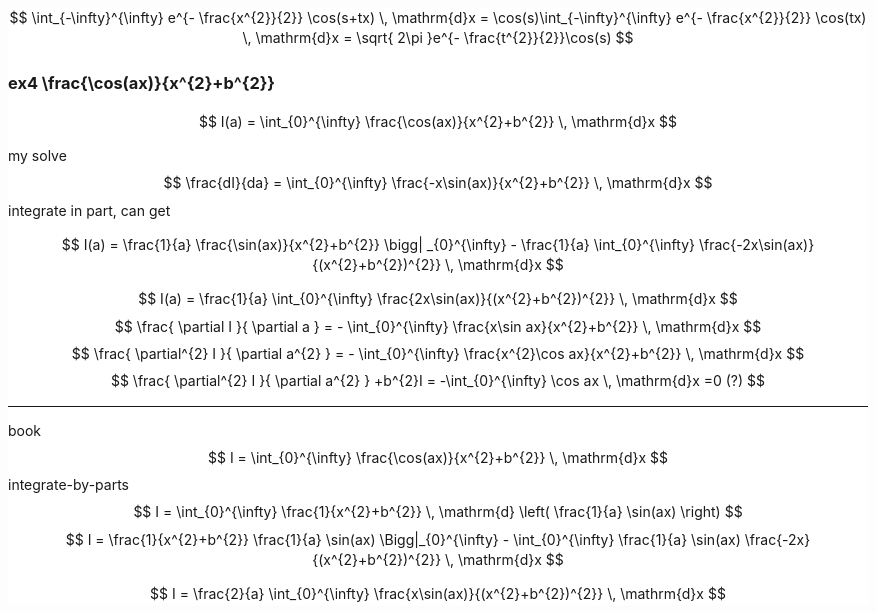 $$
\int_{-\infty}^{\infty} e^{- \frac{x^{2}}{2}} \cos(s+tx) \, \mathrm{d}x =
\cos(s)\int_{-\infty}^{\infty} e^{- \frac{x^{2}}{2}} \cos(tx) \, \mathrm{d}x = \sqrt{ 2\pi }e^{- \frac{t^{2}}{2}}\cos(s)
$$

### ex4  \frac{\cos(ax)}{x^{2}+b^{2}} 
$$
I(a) = \int_{0}^{\infty} \frac{\cos(ax)}{x^{2}+b^{2}} \, \mathrm{d}x 
$$

my solve
$$
\frac{dI}{da} = \int_{0}^{\infty} \frac{-x\sin(ax)}{x^{2}+b^{2}} \, \mathrm{d}x 
$$
integrate in part, can get

$$
I(a) = \frac{1}{a} \frac{\sin(ax)}{x^{2}+b^{2}} \bigg| _{0}^{\infty} - \frac{1}{a} \int_{0}^{\infty} \frac{-2x\sin(ax)}{(x^{2}+b^{2})^{2}} \, \mathrm{d}x 
$$

$$
I(a) = \frac{1}{a} \int_{0}^{\infty} \frac{2x\sin(ax)}{(x^{2}+b^{2})^{2}} \, \mathrm{d}x 
$$
$$
\frac{ \partial I }{ \partial a } = - \int_{0}^{\infty} \frac{x\sin ax}{x^{2}+b^{2}} \, \mathrm{d}x 
$$
$$
\frac{ \partial^{2} I }{ \partial a^{2} } = - \int_{0}^{\infty} \frac{x^{2}\cos ax}{x^{2}+b^{2}} \, \mathrm{d}x 
$$
$$
\frac{ \partial^{2} I }{ \partial a^{2} } +b^{2}I = -\int_{0}^{\infty} \cos ax \, \mathrm{d}x =0 (?)
$$

---

book
$$
I = \int_{0}^{\infty} \frac{\cos(ax)}{x^{2}+b^{2}} \, \mathrm{d}x 
$$
integrate-by-parts
$$
I = \int_{0}^{\infty} \frac{1}{x^{2}+b^{2}} \, \mathrm{d} \left( \frac{1}{a} \sin(ax) \right)
$$
$$
I = \frac{1}{x^{2}+b^{2}} \frac{1}{a} \sin(ax) \Bigg|_{0}^{\infty} - 
\int_{0}^{\infty} \frac{1}{a} \sin(ax) \frac{-2x}{(x^{2}+b^{2})^{2}}  \, \mathrm{d}x 
$$

$$
I = \frac{2}{a} \int_{0}^{\infty} \frac{x\sin(ax)}{(x^{2}+b^{2})^{2}} \, \mathrm{d}x 
$$
